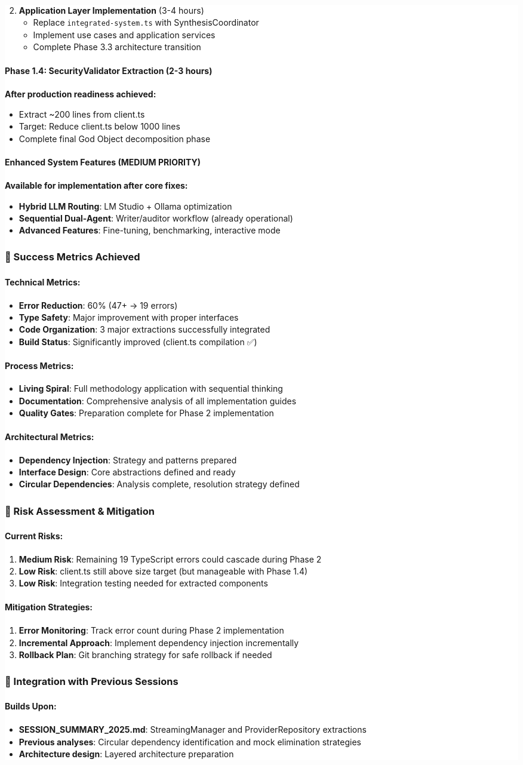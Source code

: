 2. **Application Layer Implementation** (3-4 hours)
   - Replace `integrated-system.ts` with SynthesisCoordinator
   - Implement use cases and application services
   - Complete Phase 3.3 architecture transition

#### **Phase 1.4: SecurityValidator Extraction** (2-3 hours)
**After production readiness achieved:**
- Extract ~200 lines from client.ts
- Target: Reduce client.ts below 1000 lines
- Complete final God Object decomposition phase

#### **Enhanced System Features (MEDIUM PRIORITY)**
**Available for implementation after core fixes:**
- **Hybrid LLM Routing**: LM Studio + Ollama optimization
- **Sequential Dual-Agent**: Writer/auditor workflow (already operational)  
- **Advanced Features**: Fine-tuning, benchmarking, interactive mode

### 🎯 Success Metrics Achieved

#### **Technical Metrics:**
- **Error Reduction**: 60% (47+ → 19 errors)
- **Type Safety**: Major improvement with proper interfaces
- **Code Organization**: 3 major extractions successfully integrated
- **Build Status**: Significantly improved (client.ts compilation ✅)

#### **Process Metrics:**
- **Living Spiral**: Full methodology application with sequential thinking
- **Documentation**: Comprehensive analysis of all implementation guides
- **Quality Gates**: Preparation complete for Phase 2 implementation

#### **Architectural Metrics:**
- **Dependency Injection**: Strategy and patterns prepared
- **Interface Design**: Core abstractions defined and ready
- **Circular Dependencies**: Analysis complete, resolution strategy defined

### 🚨 Risk Assessment & Mitigation

#### **Current Risks:**
1. **Medium Risk**: Remaining 19 TypeScript errors could cascade during Phase 2
2. **Low Risk**: client.ts still above size target (but manageable with Phase 1.4)
3. **Low Risk**: Integration testing needed for extracted components

#### **Mitigation Strategies:**
1. **Error Monitoring**: Track error count during Phase 2 implementation
2. **Incremental Approach**: Implement dependency injection incrementally
3. **Rollback Plan**: Git branching strategy for safe rollback if needed

### 🔗 Integration with Previous Sessions

#### **Builds Upon:**
- **SESSION_SUMMARY_2025.md**: StreamingManager and ProviderRepository extractions
- **Previous analyses**: Circular dependency identification and mock elimination strategies
- **Architecture design**: Layered architecture preparation
